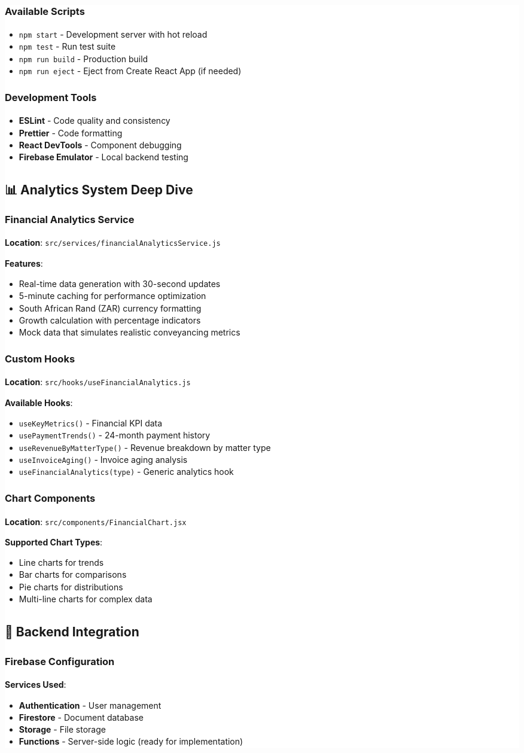 ### Available Scripts
- `npm start` - Development server with hot reload
- `npm test` - Run test suite
- `npm run build` - Production build
- `npm run eject` - Eject from Create React App (if needed)

### Development Tools
- **ESLint** - Code quality and consistency
- **Prettier** - Code formatting
- **React DevTools** - Component debugging
- **Firebase Emulator** - Local backend testing

## 📊 Analytics System Deep Dive

### Financial Analytics Service
**Location**: `src/services/financialAnalyticsService.js`

**Features**:
- Real-time data generation with 30-second updates
- 5-minute caching for performance optimization
- South African Rand (ZAR) currency formatting
- Growth calculation with percentage indicators
- Mock data that simulates realistic conveyancing metrics

### Custom Hooks
**Location**: `src/hooks/useFinancialAnalytics.js`

**Available Hooks**:
- `useKeyMetrics()` - Financial KPI data
- `usePaymentTrends()` - 24-month payment history
- `useRevenueByMatterType()` - Revenue breakdown by matter type
- `useInvoiceAging()` - Invoice aging analysis
- `useFinancialAnalytics(type)` - Generic analytics hook

### Chart Components
**Location**: `src/components/FinancialChart.jsx`

**Supported Chart Types**:
- Line charts for trends
- Bar charts for comparisons
- Pie charts for distributions
- Multi-line charts for complex data

## 🔌 Backend Integration

### Firebase Configuration
**Services Used**:
- **Authentication** - User management
- **Firestore** - Document database
- **Storage** - File storage
- **Functions** - Server-side logic (ready for implementation)
